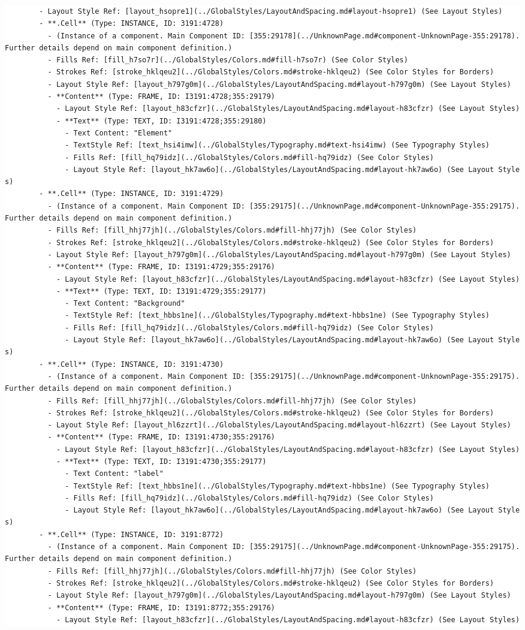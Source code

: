             - Layout Style Ref: [layout_hsopre1](../GlobalStyles/LayoutAndSpacing.md#layout-hsopre1) (See Layout Styles)
            - **.Cell** (Type: INSTANCE, ID: 3191:4728)
              - (Instance of a component. Main Component ID: [355:29178](../UnknownPage.md#component-UnknownPage-355:29178). Further details depend on main component definition.)
              - Fills Ref: [fill_h7so7r](../GlobalStyles/Colors.md#fill-h7so7r) (See Color Styles)
              - Strokes Ref: [stroke_hklqeu2](../GlobalStyles/Colors.md#stroke-hklqeu2) (See Color Styles for Borders)
              - Layout Style Ref: [layout_h797g0m](../GlobalStyles/LayoutAndSpacing.md#layout-h797g0m) (See Layout Styles)
              - **Content** (Type: FRAME, ID: I3191:4728;355:29179)
                - Layout Style Ref: [layout_h83cfzr](../GlobalStyles/LayoutAndSpacing.md#layout-h83cfzr) (See Layout Styles)
                - **Text** (Type: TEXT, ID: I3191:4728;355:29180)
                  - Text Content: "Element"
                  - TextStyle Ref: [text_hsi4imw](../GlobalStyles/Typography.md#text-hsi4imw) (See Typography Styles)
                  - Fills Ref: [fill_hq79idz](../GlobalStyles/Colors.md#fill-hq79idz) (See Color Styles)
                  - Layout Style Ref: [layout_hk7aw6o](../GlobalStyles/LayoutAndSpacing.md#layout-hk7aw6o) (See Layout Styles)
            - **.Cell** (Type: INSTANCE, ID: 3191:4729)
              - (Instance of a component. Main Component ID: [355:29175](../UnknownPage.md#component-UnknownPage-355:29175). Further details depend on main component definition.)
              - Fills Ref: [fill_hhj77jh](../GlobalStyles/Colors.md#fill-hhj77jh) (See Color Styles)
              - Strokes Ref: [stroke_hklqeu2](../GlobalStyles/Colors.md#stroke-hklqeu2) (See Color Styles for Borders)
              - Layout Style Ref: [layout_h797g0m](../GlobalStyles/LayoutAndSpacing.md#layout-h797g0m) (See Layout Styles)
              - **Content** (Type: FRAME, ID: I3191:4729;355:29176)
                - Layout Style Ref: [layout_h83cfzr](../GlobalStyles/LayoutAndSpacing.md#layout-h83cfzr) (See Layout Styles)
                - **Text** (Type: TEXT, ID: I3191:4729;355:29177)
                  - Text Content: "Background"
                  - TextStyle Ref: [text_hbbs1ne](../GlobalStyles/Typography.md#text-hbbs1ne) (See Typography Styles)
                  - Fills Ref: [fill_hq79idz](../GlobalStyles/Colors.md#fill-hq79idz) (See Color Styles)
                  - Layout Style Ref: [layout_hk7aw6o](../GlobalStyles/LayoutAndSpacing.md#layout-hk7aw6o) (See Layout Styles)
            - **.Cell** (Type: INSTANCE, ID: 3191:4730)
              - (Instance of a component. Main Component ID: [355:29175](../UnknownPage.md#component-UnknownPage-355:29175). Further details depend on main component definition.)
              - Fills Ref: [fill_hhj77jh](../GlobalStyles/Colors.md#fill-hhj77jh) (See Color Styles)
              - Strokes Ref: [stroke_hklqeu2](../GlobalStyles/Colors.md#stroke-hklqeu2) (See Color Styles for Borders)
              - Layout Style Ref: [layout_hl6zzrt](../GlobalStyles/LayoutAndSpacing.md#layout-hl6zzrt) (See Layout Styles)
              - **Content** (Type: FRAME, ID: I3191:4730;355:29176)
                - Layout Style Ref: [layout_h83cfzr](../GlobalStyles/LayoutAndSpacing.md#layout-h83cfzr) (See Layout Styles)
                - **Text** (Type: TEXT, ID: I3191:4730;355:29177)
                  - Text Content: "label"
                  - TextStyle Ref: [text_hbbs1ne](../GlobalStyles/Typography.md#text-hbbs1ne) (See Typography Styles)
                  - Fills Ref: [fill_hq79idz](../GlobalStyles/Colors.md#fill-hq79idz) (See Color Styles)
                  - Layout Style Ref: [layout_hk7aw6o](../GlobalStyles/LayoutAndSpacing.md#layout-hk7aw6o) (See Layout Styles)
            - **.Cell** (Type: INSTANCE, ID: 3191:8772)
              - (Instance of a component. Main Component ID: [355:29175](../UnknownPage.md#component-UnknownPage-355:29175). Further details depend on main component definition.)
              - Fills Ref: [fill_hhj77jh](../GlobalStyles/Colors.md#fill-hhj77jh) (See Color Styles)
              - Strokes Ref: [stroke_hklqeu2](../GlobalStyles/Colors.md#stroke-hklqeu2) (See Color Styles for Borders)
              - Layout Style Ref: [layout_h797g0m](../GlobalStyles/LayoutAndSpacing.md#layout-h797g0m) (See Layout Styles)
              - **Content** (Type: FRAME, ID: I3191:8772;355:29176)
                - Layout Style Ref: [layout_h83cfzr](../GlobalStyles/LayoutAndSpacing.md#layout-h83cfzr) (See Layout Styles)